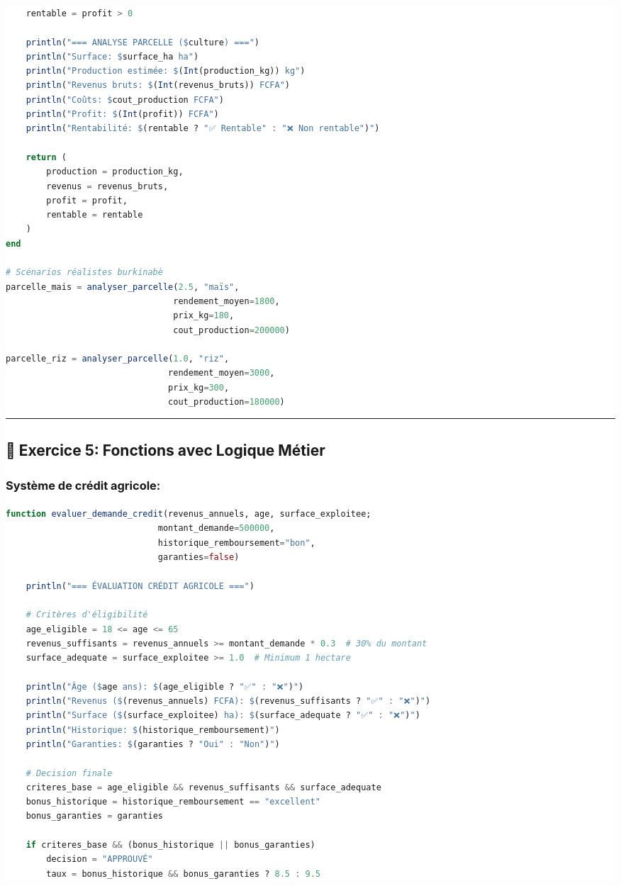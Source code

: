 ```julia
    rentable = profit > 0
    
    println("=== ANALYSE PARCELLE ($culture) ===")
    println("Surface: $surface_ha ha")
    println("Production estimée: $(Int(production_kg)) kg")
    println("Revenus bruts: $(Int(revenus_bruts)) FCFA")
    println("Coûts: $cout_production FCFA")
    println("Profit: $(Int(profit)) FCFA")
    println("Rentabilité: $(rentable ? "✅ Rentable" : "❌ Non rentable")")
    
    return (
        production = production_kg,
        revenus = revenus_bruts, 
        profit = profit,
        rentable = rentable
    )
end

# Scénarios réalistes burkinabè
parcelle_mais = analyser_parcelle(2.5, "maïs", 
                                 rendement_moyen=1800, 
                                 prix_kg=180,
                                 cout_production=200000)

parcelle_riz = analyser_parcelle(1.0, "riz",
                                rendement_moyen=3000,
                                prix_kg=300,
                                cout_production=180000)
```

---

## 🔄 Exercice 5: Fonctions avec Logique Métier

### Système de crédit agricole:
```julia
function evaluer_demande_credit(revenus_annuels, age, surface_exploitee;
                              montant_demande=500000,
                              historique_remboursement="bon",
                              garanties=false)
    
    println("=== ÉVALUATION CRÉDIT AGRICOLE ===")
    
    # Critères d'éligibilité
    age_eligible = 18 <= age <= 65
    revenus_suffisants = revenus_annuels >= montant_demande * 0.3  # 30% du montant
    surface_adequate = surface_exploitee >= 1.0  # Minimum 1 hectare
    
    println("Âge ($age ans): $(age_eligible ? "✅" : "❌")")
    println("Revenus ($(revenus_annuels) FCFA): $(revenus_suffisants ? "✅" : "❌")")
    println("Surface ($(surface_exploitee) ha): $(surface_adequate ? "✅" : "❌")")
    println("Historique: $(historique_remboursement)")
    println("Garanties: $(garanties ? "Oui" : "Non")")
    
    # Decision finale
    criteres_base = age_eligible && revenus_suffisants && surface_adequate
    bonus_historique = historique_remboursement == "excellent"
    bonus_garanties = garanties
    
    if criteres_base && (bonus_historique || bonus_garanties)
        decision = "APPROUVÉ"
        taux = bonus_historique && bonus_garanties ? 8.5 : 9.5
```